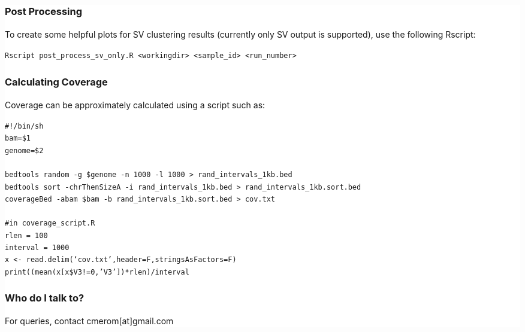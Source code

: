 ```
```

### Post Processing ###

To create some helpful plots for SV clustering results (currently only SV output is supported), use the following Rscript:

```
Rscript post_process_sv_only.R <workingdir> <sample_id> <run_number>
```


### Calculating Coverage ###

Coverage can be approximately calculated using a script such as:

```
#!/bin/sh
bam=$1
genome=$2

bedtools random -g $genome -n 1000 -l 1000 > rand_intervals_1kb.bed
bedtools sort -chrThenSizeA -i rand_intervals_1kb.bed > rand_intervals_1kb.sort.bed
coverageBed -abam $bam -b rand_intervals_1kb.sort.bed > cov.txt

#in coverage_script.R
rlen = 100
interval = 1000
x <- read.delim(‘cov.txt’,header=F,stringsAsFactors=F)
print((mean(x[x$V3!=0,’V3’])*rlen)/interval
```

### Who do I talk to? ###

For queries, contact cmerom[at]gmail.com
